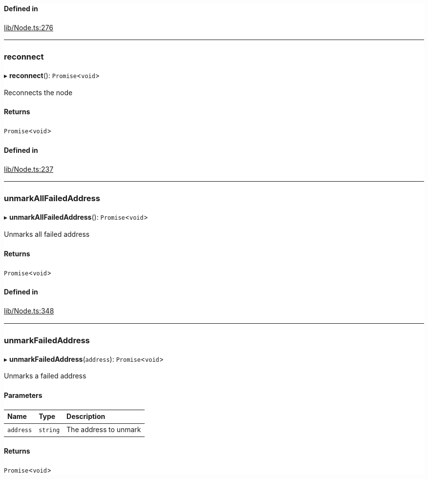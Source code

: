 #### Defined in

[lib/Node.ts:276](https://github.com/hmes98318/LavaShark/blob/45bf2120d636a6aca823f03d72da2dc01b7bbfbf/src/lib/Node.ts#L276)

___

### reconnect

▸ **reconnect**(): `Promise`<`void`>

Reconnects the node

#### Returns

`Promise`<`void`>

#### Defined in

[lib/Node.ts:237](https://github.com/hmes98318/LavaShark/blob/45bf2120d636a6aca823f03d72da2dc01b7bbfbf/src/lib/Node.ts#L237)

___

### unmarkAllFailedAddress

▸ **unmarkAllFailedAddress**(): `Promise`<`void`>

Unmarks all failed address

#### Returns

`Promise`<`void`>

#### Defined in

[lib/Node.ts:348](https://github.com/hmes98318/LavaShark/blob/45bf2120d636a6aca823f03d72da2dc01b7bbfbf/src/lib/Node.ts#L348)

___

### unmarkFailedAddress

▸ **unmarkFailedAddress**(`address`): `Promise`<`void`>

Unmarks a failed address

#### Parameters

| Name | Type | Description |
| :------ | :------ | :------ |
| `address` | `string` | The address to unmark |

#### Returns

`Promise`<`void`>
